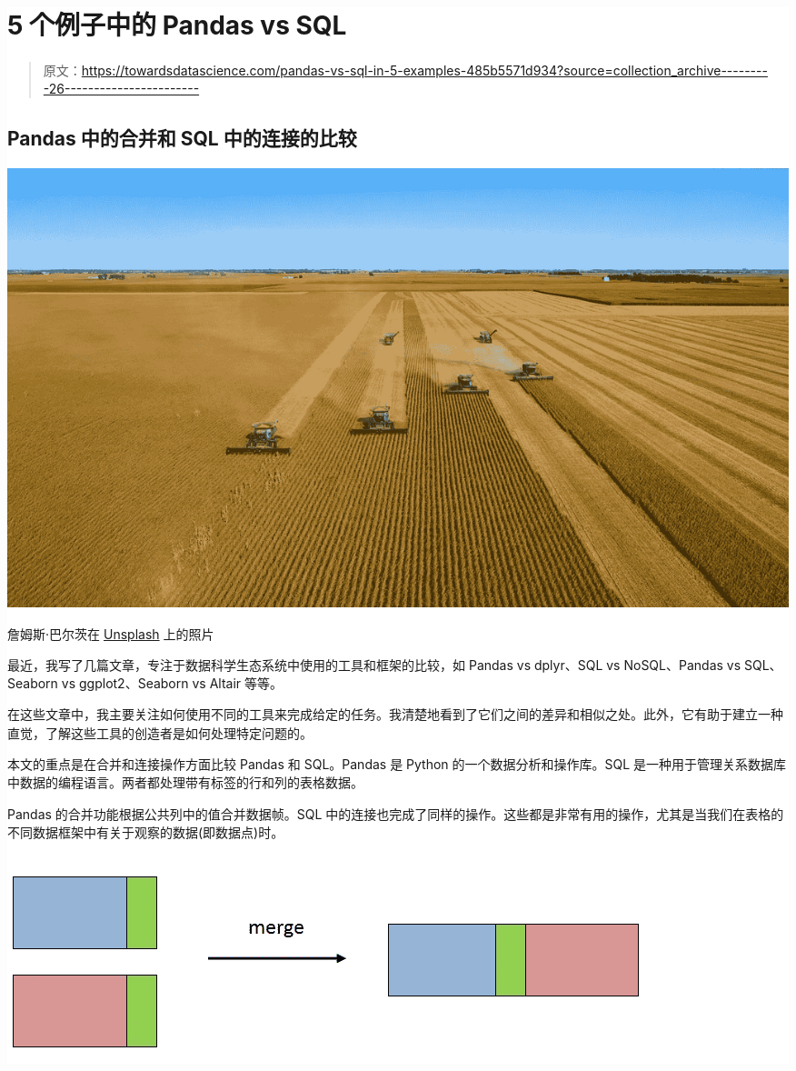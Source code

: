 # 5 个例子中的 Pandas vs SQL

> 原文：<https://towardsdatascience.com/pandas-vs-sql-in-5-examples-485b5571d934?source=collection_archive---------26----------------------->

## Pandas 中的合并和 SQL 中的连接的比较

![](img/fbcb61430f7845b6dca21e2d89a425cb.png)

詹姆斯·巴尔茨在 [Unsplash](https://unsplash.com/s/photos/combine?utm_source=unsplash&utm_medium=referral&utm_content=creditCopyText) 上的照片

最近，我写了几篇文章，专注于数据科学生态系统中使用的工具和框架的比较，如 Pandas vs dplyr、SQL vs NoSQL、Pandas vs SQL、Seaborn vs ggplot2、Seaborn vs Altair 等等。

在这些文章中，我主要关注如何使用不同的工具来完成给定的任务。我清楚地看到了它们之间的差异和相似之处。此外，它有助于建立一种直觉，了解这些工具的创造者是如何处理特定问题的。

本文的重点是在合并和连接操作方面比较 Pandas 和 SQL。Pandas 是 Python 的一个数据分析和操作库。SQL 是一种用于管理关系数据库中数据的编程语言。两者都处理带有标签的行和列的表格数据。

Pandas 的合并功能根据公共列中的值合并数据帧。SQL 中的连接也完成了同样的操作。这些都是非常有用的操作，尤其是当我们在表格的不同数据框架中有关于观察的数据(即数据点)时。

![](img/21d360fca2edfd9539a2a0ec0cfddaa4.png)
